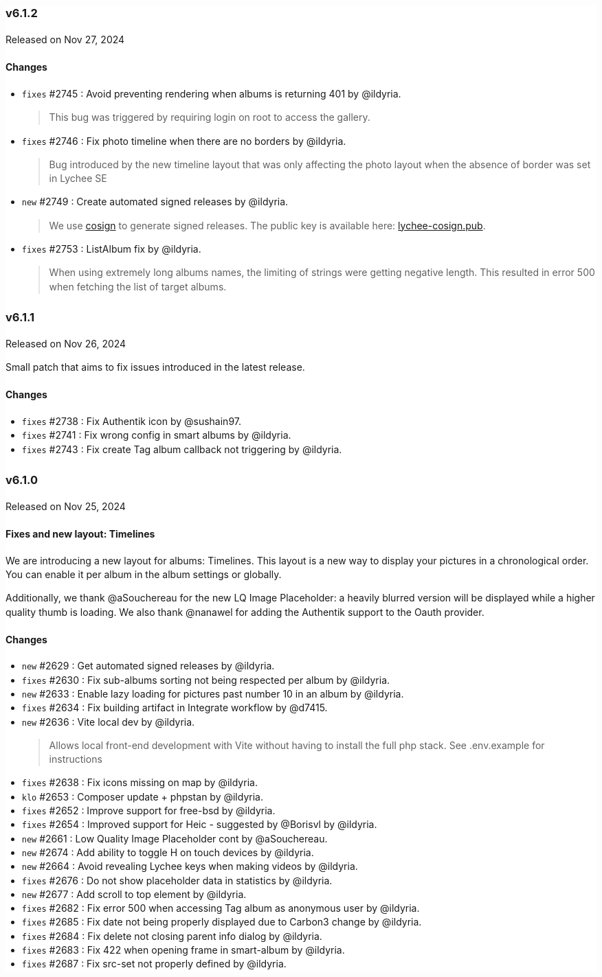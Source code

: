 ### v6.1.2

Released on Nov 27, 2024

#### Changes

* `fixes` #2745 : Avoid preventing rendering when albums is returning 401 by @ildyria.
  > This bug was triggered by requiring login on root to access the gallery.
* `fixes` #2746 : Fix photo timeline when there are no borders by @ildyria.
  > Bug introduced by the new timeline layout that was only affecting the photo layout when the absence of border was set in Lychee SE
* `new` #2749 : Create automated signed releases by @ildyria.
  > We use [cosign](https://github.com/sigstore/cosign) to generate signed releases.
  > The public key is available here: [lychee-cosign.pub](https://lycheeorg.dev/lychee-cosign.pub).
* `fixes` #2753 : ListAlbum fix by @ildyria.
  > When using extremely long albums names, the limiting of strings were getting negative length.
  > This resulted in error 500 when fetching the list of target albums.

### v6.1.1

Released on Nov 26, 2024

Small patch that aims to fix issues introduced in the latest release.

#### Changes

* `fixes` #2738 : Fix Authentik icon by @sushain97.
* `fixes` #2741 : Fix wrong config in smart albums by @ildyria.
* `fixes` #2743 : Fix create Tag album callback not triggering by @ildyria.

### v6.1.0

Released on Nov 25, 2024

#### Fixes and new layout: Timelines

We are introducing a new layout for albums: Timelines. This layout is a new way to display your pictures in a chronological order.
You can enable it per album in the album settings or globally.

Additionally, we thank @aSouchereau for the new LQ Image Placeholder: a heavily blurred version will be displayed while a higher quality thumb is loading.
We also thank @nanawel for adding the Authentik support to the Oauth provider.

#### Changes

* `new` #2629 : Get automated signed releases by @ildyria.
* `fixes` #2630 : Fix sub-albums sorting not being respected per album by @ildyria.
* `new` #2633 : Enable lazy loading for pictures past number 10 in an album by @ildyria.
* `fixes` #2634 : Fix building artifact in Integrate workflow by @d7415. 
* `new` #2636 : Vite local dev by @ildyria.
  > Allows local front-end development with Vite without having to install the full php stack.
  > See .env.example for instructions
* `fixes` #2638 : Fix icons missing on map by @ildyria.
* `klo` #2653 : Composer update + phpstan by @ildyria.
* `fixes` #2652 : Improve support for free-bsd by @ildyria.
* `fixes` #2654 : Improved support for Heic - suggested by @Borisvl by @ildyria.
* `new` #2661 : Low Quality Image Placeholder cont by @aSouchereau. 
* `new` #2674 : Add ability to toggle H on touch devices by @ildyria.
* `new` #2664 : Avoid revealing Lychee keys when making videos by @ildyria.
* `fixes` #2676 : Do not show placeholder data in statistics by @ildyria.
* `new` #2677 : Add scroll to top element by @ildyria.
* `fixes` #2682 : Fix error 500 when accessing Tag album as anonymous user by @ildyria.
* `fixes` #2685 : Fix date not being properly displayed due to Carbon3 change by @ildyria.
* `fixes` #2684 : Fix delete not closing parent info dialog by @ildyria.
* `fixes` #2683 : Fix 422 when opening frame in smart-album by @ildyria.
* `fixes` #2687 : Fix src-set not properly defined by @ildyria.